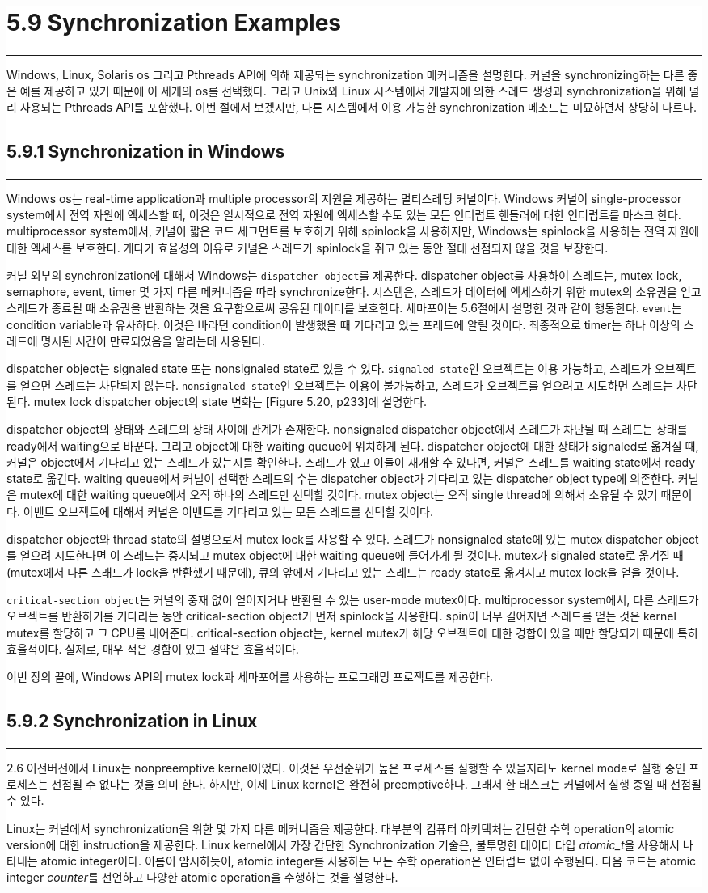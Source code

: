 # 5.9 Synchronization Examples
---

Windows, Linux, Solaris os 그리고 Pthreads API에 의해 제공되는 synchronization 메커니즘을 설명한다. 커널을 synchronizing하는 다른 좋은 예를 제공하고 있기 때문에 이 세개의 os를 선택했다. 그리고 Unix와 Linux 시스템에서 개발자에 의한 스레드 생성과 synchronization을 위해 널리 사용되는 Pthreads API를 포함했다. 이번 절에서 보겠지만, 다른 시스템에서 이용 가능한 synchronization 메소드는 미묘하면서 상당히 다르다.

## 5.9.1 Synchronization in Windows
---

Windows os는 real-time application과 multiple processor의 지원을 제공하는 멀티스레딩 커널이다. Windows 커널이 single-processor system에서 전역 자원에 엑세스할 때, 이것은 일시적으로 전역 자원에 엑세스할 수도 있는 모든 인터럽트 핸들러에 대한 인터럽트를 마스크 한다. multiprocessor system에서, 커널이 짧은 코드 세그먼트를 보호하기 위해 spinlock을 사용하지만, Windows는 spinlock을 사용하는 전역 자원에 대한 엑세스를 보호한다. 게다가 효율성의 이유로 커널은 스레드가 spinlock을 쥐고 있는 동안 절대 선점되지 않을 것을 보장한다.

커널 외부의 synchronization에 대해서 Windows는 `dispatcher object`를 제공한다. dispatcher object를 사용하여 스레드는, mutex lock, semaphore, event, timer 몇 가지 다른 메커니즘을 따라 synchronize한다. 시스템은, 스레드가 데이터에 엑세스하기 위한 mutex의 소유권을 얻고 스레드가 종료될 때 소유권을 반환하는 것을 요구함으로써 공유된 데이터를 보호한다. 세마포어는 5.6절에서 설명한 것과 같이 행동한다. `event`는 condition variable과 유사하다. 이것은 바라던 condition이 발생했을 때 기다리고 있는 프레드에 알릴 것이다. 최종적으로 timer는 하나 이상의 스레드에 명시된 시간이 만료되었음을 알리는데 사용된다.

dispatcher object는 signaled state 또는 nonsignaled state로 있을 수 있다. `signaled state`인 오브젝트는 이용 가능하고, 스레드가 오브젝트를 얻으면 스레드는 차단되지 않는다. `nonsignaled state`인 오브젝트는 이용이 불가능하고, 스레드가 오브젝트를 얻으려고 시도하면 스레드는 차단된다. mutex lock dispatcher object의 state 변화는 [Figure 5.20, p233]에 설명한다.

dispatcher object의 상태와 스레드의 상태 사이에 관계가 존재한다. nonsignaled dispatcher object에서 스레드가 차단될 때 스레드는 상태를 ready에서 waiting으로 바꾼다. 그리고 object에 대한 waiting queue에 위치하게 된다. dispatcher object에 대한 상태가 signaled로 옮겨질 때, 커널은 object에서 기다리고 있는 스레드가 있는지를 확인한다. 스레드가 있고 이들이 재개할 수 있다면, 커널은 스레드를 waiting state에서 ready state로 옮긴다. waiting queue에서 커널이 선택한 스레드의 수는 dispatcher object가 기다리고 있는 dispatcher object type에 의존한다. 커널은 mutex에 대한 waiting queue에서 오직 하나의 스레드만 선택할 것이다. mutex object는 오직 single thread에 의해서 소유될 수 있기 때문이다. 이벤트 오브젝트에 대해서 커널은 이벤트를 기다리고 있는 모든 스레드를 선택할 것이다.

dispatcher object와 thread state의 설명으로서 mutex lock를 사용할 수 있다. 스레드가 nonsignaled state에 있는 mutex dispatcher object를 얻으려 시도한다면 이 스레드는 중지되고 mutex object에 대한 waiting queue에 들어가게 될 것이다. mutex가 signaled state로 옮겨질 때(mutex에서 다른 스래드가 lock을 반환했기 때문에), 큐의 앞에서 기다리고 있는 스레드는 ready state로 옮겨지고 mutex lock을 얻을 것이다.

`critical-section object`는 커널의 중재 없이 얻어지거나 반환될 수 있는 user-mode mutex이다. multiprocessor system에서, 다른 스레드가 오브젝트를 반환하기를 기다리는 동안 critical-section object가 먼저 spinlock을 사용한다. spin이 너무 길어지면 스레드를 얻는 것은 kernel mutex를 할당하고 그 CPU를 내어준다. critical-section object는, kernel mutex가 해당 오브젝트에 대한 경합이 있을 때만 할당되기 때문에 특히 효율적이다. 실제로, 매우 적은 경함이 있고 절약은 효율적이다. 

이번 장의 끝에, Windows API의 mutex lock과 세마포어를 사용하는 프로그래밍 프로젝트를 제공한다.

## 5.9.2 Synchronization in Linux
---

2.6 이전버전에서 Linux는 nonpreemptive kernel이었다. 이것은 우선순위가 높은 프로세스를 실행할 수 있을지라도 kernel mode로 실행 중인 프로세스는 선점될 수 없다는 것을 의미 한다. 하지만, 이제 Linux kernel은 완전히 preemptive하다. 그래서 한 태스크는 커널에서 실행 중일 때 선점될 수 있다.

Linux는 커널에서 synchronization을 위한 몇 가지 다른 메커니즘을 제공한다. 대부분의 컴퓨터 아키텍처는 간단한 수학 operation의 atomic version에 대한 instruction을 제공한다. Linux kernel에서 가장 간단한 Synchronization 기술은, 불투명한 데이터 타입 *atomic_t*을 사용해서 나타내는 atomic integer이다. 이름이 암시하듯이, atomic integer를 사용하는 모든 수학 operation은 인터럽트 없이 수행된다. 다음 코드는 atomic integer *counter*를 선언하고 다양한 atomic operation을 수행하는 것을 설명한다.
